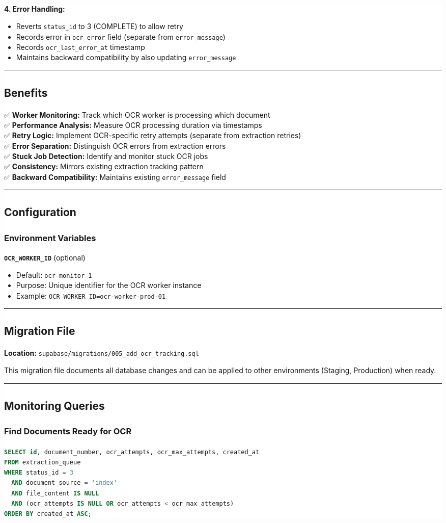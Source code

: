 **4. Error Handling:**
- Reverts `status_id` to 3 (COMPLETE) to allow retry
- Records error in `ocr_error` field (separate from `error_message`)
- Records `ocr_last_error_at` timestamp
- Maintains backward compatibility by also updating `error_message`

---

## Benefits

✅ **Worker Monitoring:** Track which OCR worker is processing which document  
✅ **Performance Analysis:** Measure OCR processing duration via timestamps  
✅ **Retry Logic:** Implement OCR-specific retry attempts (separate from extraction retries)  
✅ **Error Separation:** Distinguish OCR errors from extraction errors  
✅ **Stuck Job Detection:** Identify and monitor stuck OCR jobs  
✅ **Consistency:** Mirrors existing extraction tracking pattern  
✅ **Backward Compatibility:** Maintains existing `error_message` field

---

## Configuration

### Environment Variables

**`OCR_WORKER_ID`** (optional)
- Default: `ocr-monitor-1`
- Purpose: Unique identifier for the OCR worker instance
- Example: `OCR_WORKER_ID=ocr-worker-prod-01`

---

## Migration File

**Location:** `supabase/migrations/005_add_ocr_tracking.sql`

This migration file documents all database changes and can be applied to other environments (Staging, Production) when ready.

---

## Monitoring Queries

### Find Documents Ready for OCR
```sql
SELECT id, document_number, ocr_attempts, ocr_max_attempts, created_at
FROM extraction_queue
WHERE status_id = 3 
  AND document_source = 'index'
  AND file_content IS NULL
  AND (ocr_attempts IS NULL OR ocr_attempts < ocr_max_attempts)
ORDER BY created_at ASC;
```
